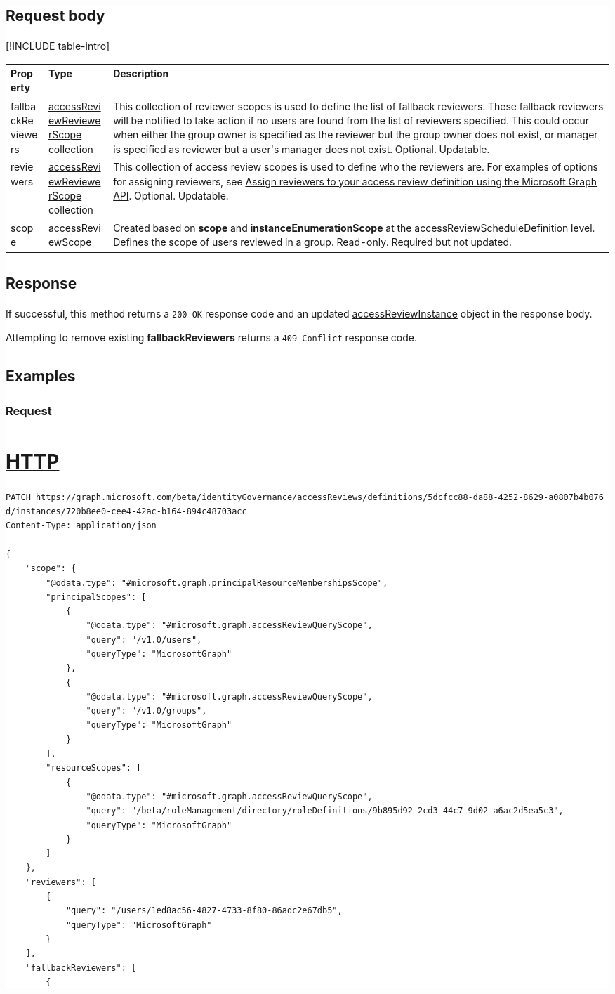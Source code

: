 ## Request body
[!INCLUDE [table-intro](../../includes/update-property-table-intro.md)]


|Property|Type|Description|
|:---|:---|:---|
|fallbackReviewers|[accessReviewReviewerScope](../resources/accessreviewreviewerscope.md) collection|This collection of reviewer scopes is used to define the list of fallback reviewers. These fallback reviewers will be notified to take action if no users are found from the list of reviewers specified. This could occur when either the group owner is specified as the reviewer but the group owner does not exist, or manager is specified as reviewer but a user's manager does not exist. Optional. Updatable.|
|reviewers|[accessReviewReviewerScope](../resources/accessreviewreviewerscope.md) collection|This collection of access review scopes is used to define who the reviewers are. For examples of options for assigning reviewers, see [Assign reviewers to your access review definition using the Microsoft Graph API](/graph/accessreviews-scope-concept). Optional. Updatable.|
|scope|[accessReviewScope](../resources/accessreviewscope.md)|Created based on **scope** and **instanceEnumerationScope** at the [accessReviewScheduleDefinition](../resources/accessreviewscheduledefinition.md) level. Defines the scope of users reviewed in a group. Read-only. Required but not updated.|


## Response

If successful, this method returns a `200 OK` response code and an updated [accessReviewInstance](../resources/accessreviewinstance.md) object in the response body.

Attempting to remove existing **fallbackReviewers** returns a `409 Conflict` response code.

## Examples

### Request

# [HTTP](#tab/http)

```msgraph-interactive
PATCH https://graph.microsoft.com/beta/identityGovernance/accessReviews/definitions/5dcfcc88-da88-4252-8629-a0807b4b076d/instances/720b8ee0-cee4-42ac-b164-894c48703acc
Content-Type: application/json

{
    "scope": {
        "@odata.type": "#microsoft.graph.principalResourceMembershipsScope",
        "principalScopes": [
            {
                "@odata.type": "#microsoft.graph.accessReviewQueryScope",
                "query": "/v1.0/users",
                "queryType": "MicrosoftGraph"
            },
            {
                "@odata.type": "#microsoft.graph.accessReviewQueryScope",
                "query": "/v1.0/groups",
                "queryType": "MicrosoftGraph"
            }
        ],
        "resourceScopes": [
            {
                "@odata.type": "#microsoft.graph.accessReviewQueryScope",
                "query": "/beta/roleManagement/directory/roleDefinitions/9b895d92-2cd3-44c7-9d02-a6ac2d5ea5c3",
                "queryType": "MicrosoftGraph"
            }
        ]
    },
    "reviewers": [
        {
            "query": "/users/1ed8ac56-4827-4733-8f80-86adc2e67db5",
            "queryType": "MicrosoftGraph"
        }
    ],
    "fallbackReviewers": [
        {
```